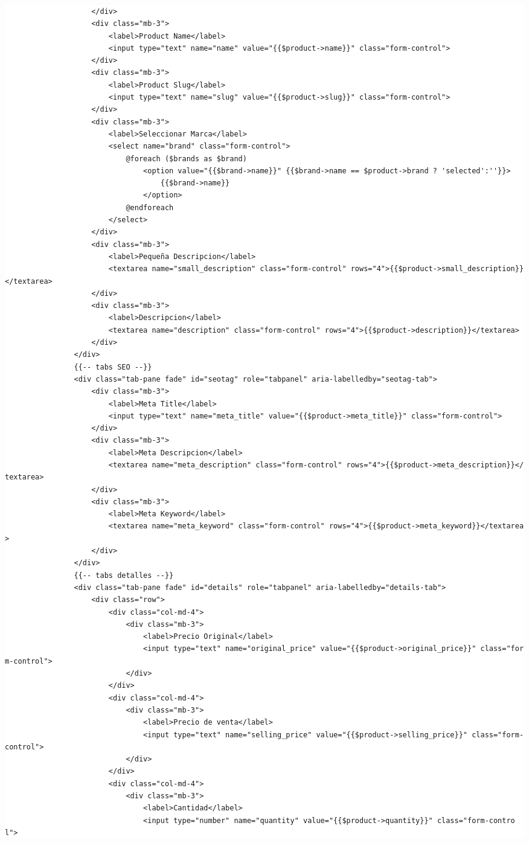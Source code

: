                         </div>
                        <div class="mb-3">
                            <label>Product Name</label>
                            <input type="text" name="name" value="{{$product->name}}" class="form-control">
                        </div>
                        <div class="mb-3">
                            <label>Product Slug</label>
                            <input type="text" name="slug" value="{{$product->slug}}" class="form-control">
                        </div>
                        <div class="mb-3">
                            <label>Seleccionar Marca</label>
                            <select name="brand" class="form-control">
                                @foreach ($brands as $brand)
                                    <option value="{{$brand->name}}" {{$brand->name == $product->brand ? 'selected':''}}>
                                        {{$brand->name}}
                                    </option>
                                @endforeach
                            </select>
                        </div>
                        <div class="mb-3">
                            <label>Pequeña Descripcion</label>
                            <textarea name="small_description" class="form-control" rows="4">{{$product->small_description}}</textarea>
                        </div>
                        <div class="mb-3">
                            <label>Descripcion</label>
                            <textarea name="description" class="form-control" rows="4">{{$product->description}}</textarea>
                        </div>
                    </div>
                    {{-- tabs SEO --}}
                    <div class="tab-pane fade" id="seotag" role="tabpanel" aria-labelledby="seotag-tab">
                        <div class="mb-3">
                            <label>Meta Title</label>
                            <input type="text" name="meta_title" value="{{$product->meta_title}}" class="form-control">
                        </div>
                        <div class="mb-3">
                            <label>Meta Descripcion</label>
                            <textarea name="meta_description" class="form-control" rows="4">{{$product->meta_description}}</textarea>
                        </div>
                        <div class="mb-3">
                            <label>Meta Keyword</label>
                            <textarea name="meta_keyword" class="form-control" rows="4">{{$product->meta_keyword}}</textarea>
                        </div>
                    </div>
                    {{-- tabs detalles --}}
                    <div class="tab-pane fade" id="details" role="tabpanel" aria-labelledby="details-tab">
                        <div class="row">
                            <div class="col-md-4">
                                <div class="mb-3">
                                    <label>Precio Original</label>
                                    <input type="text" name="original_price" value="{{$product->original_price}}" class="form-control">
                                </div>
                            </div>
                            <div class="col-md-4">
                                <div class="mb-3">
                                    <label>Precio de venta</label>
                                    <input type="text" name="selling_price" value="{{$product->selling_price}}" class="form-control">
                                </div>
                            </div>
                            <div class="col-md-4">
                                <div class="mb-3">
                                    <label>Cantidad</label>
                                    <input type="number" name="quantity" value="{{$product->quantity}}" class="form-control">